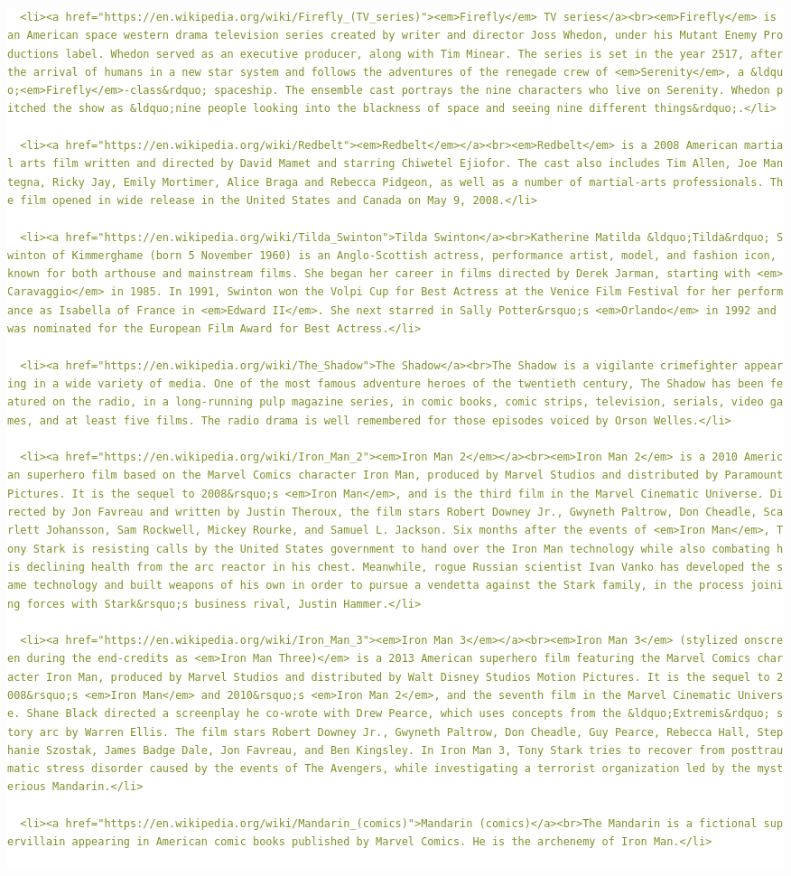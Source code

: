 ```yaml
  <li><a href="https://en.wikipedia.org/wiki/Firefly_(TV_series)"><em>Firefly</em> TV series</a><br><em>Firefly</em> is an American space western drama television series created by writer and director Joss Whedon, under his Mutant Enemy Productions label. Whedon served as an executive producer, along with Tim Minear. The series is set in the year 2517, after the arrival of humans in a new star system and follows the adventures of the renegade crew of <em>Serenity</em>, a &ldquo;<em>Firefly</em>-class&rdquo; spaceship. The ensemble cast portrays the nine characters who live on Serenity. Whedon pitched the show as &ldquo;nine people looking into the blackness of space and seeing nine different things&rdquo;.</li>
  
  <li><a href="https://en.wikipedia.org/wiki/Redbelt"><em>Redbelt</em></a><br><em>Redbelt</em> is a 2008 American martial arts film written and directed by David Mamet and starring Chiwetel Ejiofor. The cast also includes Tim Allen, Joe Mantegna, Ricky Jay, Emily Mortimer, Alice Braga and Rebecca Pidgeon, as well as a number of martial-arts professionals. The film opened in wide release in the United States and Canada on May 9, 2008.</li>
  
  <li><a href="https://en.wikipedia.org/wiki/Tilda_Swinton">Tilda Swinton</a><br>Katherine Matilda &ldquo;Tilda&rdquo; Swinton of Kimmerghame (born 5 November 1960) is an Anglo-Scottish actress, performance artist, model, and fashion icon, known for both arthouse and mainstream films. She began her career in films directed by Derek Jarman, starting with <em>Caravaggio</em> in 1985. In 1991, Swinton won the Volpi Cup for Best Actress at the Venice Film Festival for her performance as Isabella of France in <em>Edward II</em>. She next starred in Sally Potter&rsquo;s <em>Orlando</em> in 1992 and was nominated for the European Film Award for Best Actress.</li>
  
  <li><a href="https://en.wikipedia.org/wiki/The_Shadow">The Shadow</a><br>The Shadow is a vigilante crimefighter appearing in a wide variety of media. One of the most famous adventure heroes of the twentieth century, The Shadow has been featured on the radio, in a long-running pulp magazine series, in comic books, comic strips, television, serials, video games, and at least five films. The radio drama is well remembered for those episodes voiced by Orson Welles.</li>
  
  <li><a href="https://en.wikipedia.org/wiki/Iron_Man_2"><em>Iron Man 2</em></a><br><em>Iron Man 2</em> is a 2010 American superhero film based on the Marvel Comics character Iron Man, produced by Marvel Studios and distributed by Paramount Pictures. It is the sequel to 2008&rsquo;s <em>Iron Man</em>, and is the third film in the Marvel Cinematic Universe. Directed by Jon Favreau and written by Justin Theroux, the film stars Robert Downey Jr., Gwyneth Paltrow, Don Cheadle, Scarlett Johansson, Sam Rockwell, Mickey Rourke, and Samuel L. Jackson. Six months after the events of <em>Iron Man</em>, Tony Stark is resisting calls by the United States government to hand over the Iron Man technology while also combating his declining health from the arc reactor in his chest. Meanwhile, rogue Russian scientist Ivan Vanko has developed the same technology and built weapons of his own in order to pursue a vendetta against the Stark family, in the process joining forces with Stark&rsquo;s business rival, Justin Hammer.</li>
  
  <li><a href="https://en.wikipedia.org/wiki/Iron_Man_3"><em>Iron Man 3</em></a><br><em>Iron Man 3</em> (stylized onscreen during the end-credits as <em>Iron Man Three)</em> is a 2013 American superhero film featuring the Marvel Comics character Iron Man, produced by Marvel Studios and distributed by Walt Disney Studios Motion Pictures. It is the sequel to 2008&rsquo;s <em>Iron Man</em> and 2010&rsquo;s <em>Iron Man 2</em>, and the seventh film in the Marvel Cinematic Universe. Shane Black directed a screenplay he co-wrote with Drew Pearce, which uses concepts from the &ldquo;Extremis&rdquo; story arc by Warren Ellis. The film stars Robert Downey Jr., Gwyneth Paltrow, Don Cheadle, Guy Pearce, Rebecca Hall, Stephanie Szostak, James Badge Dale, Jon Favreau, and Ben Kingsley. In Iron Man 3, Tony Stark tries to recover from posttraumatic stress disorder caused by the events of The Avengers, while investigating a terrorist organization led by the mysterious Mandarin.</li>
  
  <li><a href="https://en.wikipedia.org/wiki/Mandarin_(comics)">Mandarin (comics)</a><br>The Mandarin is a fictional supervillain appearing in American comic books published by Marvel Comics. He is the archenemy of Iron Man.</li>
  
```